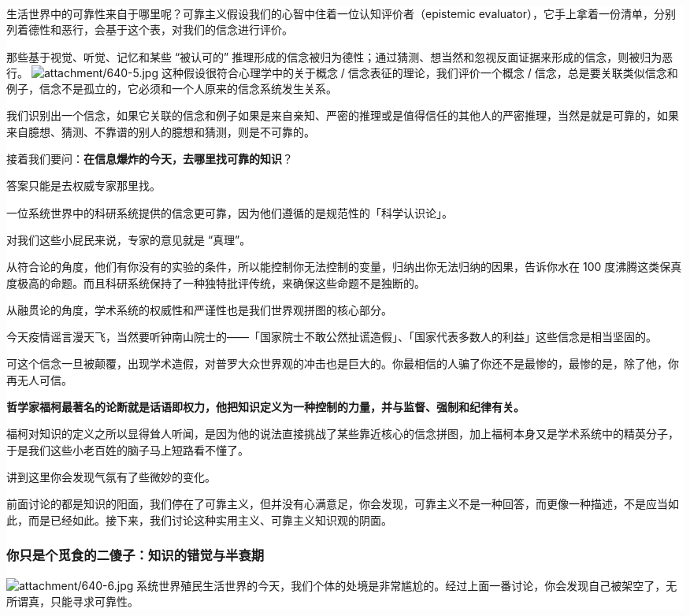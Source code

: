 生活世界中的可靠性来自于哪里呢？可靠主义假设我们的心智中住着一位认知评价者（epistemic evaluator），它手上拿着一份清单，分别列着德性和恶行，会基于这个表，对我们的信念进行评价。

那些基于视觉、听觉、记忆和某些 “被认可的” 推理形成的信念被归为德性；通过猜测、想当然和忽视反面证据来形成的信念，则被归为恶行。
![attachment/640-5.jpg](/img/user/attachment/640-5.jpg)
这种假设很符合心理学中的关于概念 / 信念表征的理论，我们评价一个概念 / 信念，总是要关联类似信念和例子，信念不是孤立的，它必须和一个人原来的信念系统发生关系。

我们识别出一个信念，如果它关联的信念和例子如果是来自亲知、严密的推理或是值得信任的其他人的严密推理，当然是就是可靠的，如果来自臆想、猜测、不靠谱的别人的臆想和猜测，则是不可靠的。

接着我们要问：**在信息爆炸的今天，去哪里找可靠的知识**？

答案只能是去权威专家那里找。

一位系统世界中的科研系统提供的信念更可靠，因为他们遵循的是规范性的「科学认识论」。

对我们这些小屁民来说，专家的意见就是 “真理”。

从符合论的角度，他们有你没有的实验的条件，所以能控制你无法控制的变量，归纳出你无法归纳的因果，告诉你水在 100 度沸腾这类保真度极高的命题。而且科研系统保持了一种独特批评传统，来确保这些命题不是独断的。

从融贯论的角度，学术系统的权威性和严谨性也是我们世界观拼图的核心部分。

今天疫情谣言漫天飞，当然要听钟南山院士的——「国家院士不敢公然扯谎造假」、「国家代表多数人的利益」这些信念是相当坚固的。

可这个信念一旦被颠覆，出现学术造假，对普罗大众世界观的冲击也是巨大的。你最相信的人骗了你还不是最惨的，最惨的是，除了他，你再无人可信。

**哲学家福柯最著名的论断就是话语即权力，他把知识定义为一种控制的力量，并与监督、强制和纪律有关。**

福柯对知识的定义之所以显得耸人听闻，是因为他的说法直接挑战了某些靠近核心的信念拼图，加上福柯本身又是学术系统中的精英分子，于是我们这些小老百姓的脑子马上短路看不懂了。

讲到这里你会发现气氛有了些微妙的变化。

前面讨论的都是知识的阳面，我们停在了可靠主义，但并没有心满意足，你会发现，可靠主义不是一种回答，而更像一种描述，不是应当如此，而是已经如此。接下来，我们讨论这种实用主义、可靠主义知识观的阴面。

### 你只是个觅食的二傻子：知识的错觉与半衰期
![attachment/640-6.jpg](/img/user/attachment/640-6.jpg)
系统世界殖民生活世界的今天，我们个体的处境是非常尴尬的。经过上面一番讨论，你会发现自己被架空了，无所谓真，只能寻求可靠性。

